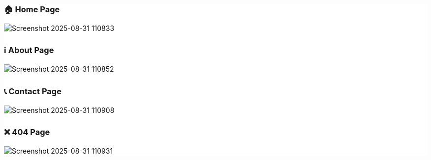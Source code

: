 ### 🏠 Home Page
<img width="1366" height="768" alt="Screenshot 2025-08-31 110833" src="https://github.com/user-attachments/assets/b1a075ab-626a-43c5-85bc-38466a69e85a" />


### ℹ️ About Page
<img width="1366" height="768" alt="Screenshot 2025-08-31 110852" src="https://github.com/user-attachments/assets/efb68a42-eb04-42a4-ac30-b67a52f832db" />


### 📞 Contact Page
<img width="1366" height="768" alt="Screenshot 2025-08-31 110908" src="https://github.com/user-attachments/assets/79cb0cd9-287b-4a2a-8923-658dacc12335" />


### ❌ 404 Page
<img width="1366" height="768" alt="Screenshot 2025-08-31 110931" src="https://github.com/user-attachments/assets/b2363463-0bcd-489f-82e8-d51d0f1f54bf" />


